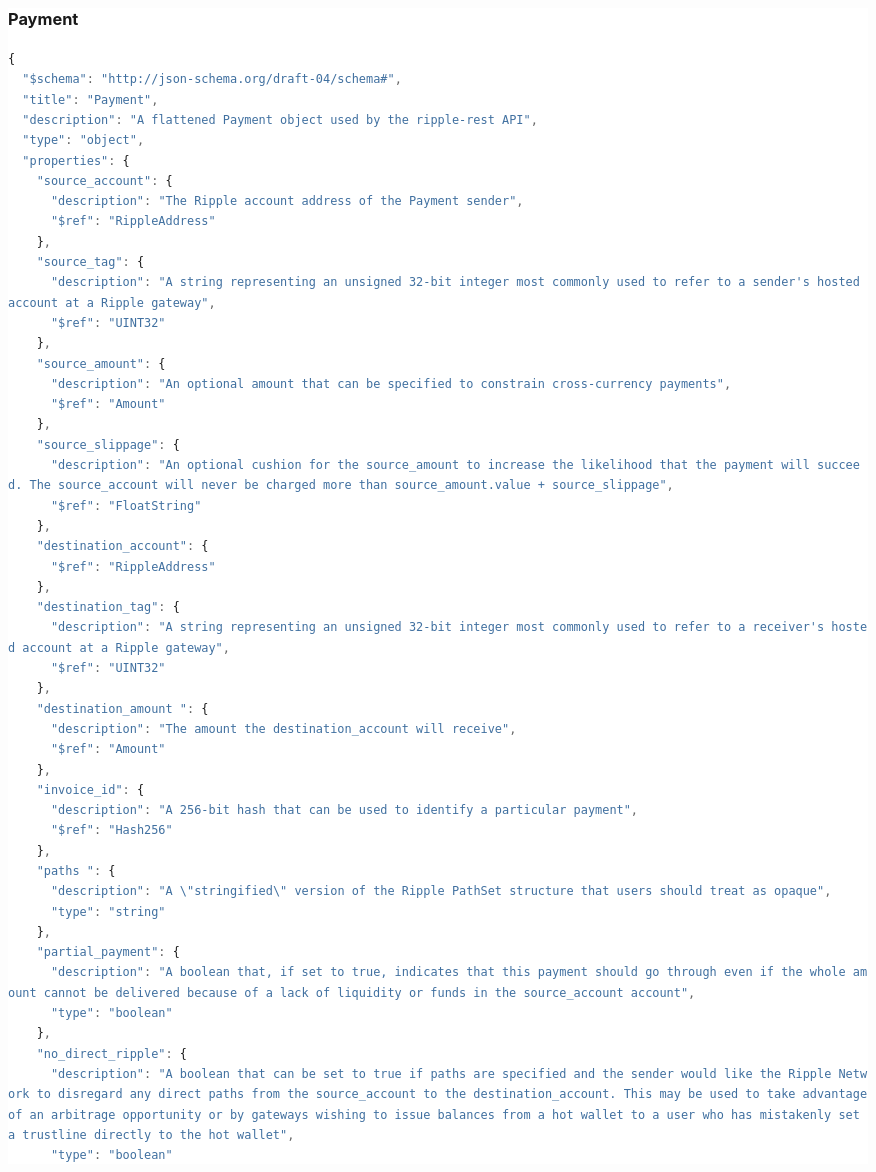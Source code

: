 ### Payment

```js
{
  "$schema": "http://json-schema.org/draft-04/schema#",
  "title": "Payment",
  "description": "A flattened Payment object used by the ripple-rest API",
  "type": "object",
  "properties": {
    "source_account": {
      "description": "The Ripple account address of the Payment sender",
      "$ref": "RippleAddress"
    },
    "source_tag": {
      "description": "A string representing an unsigned 32-bit integer most commonly used to refer to a sender's hosted account at a Ripple gateway",
      "$ref": "UINT32"
    },
    "source_amount": {
      "description": "An optional amount that can be specified to constrain cross-currency payments",
      "$ref": "Amount"
    },
    "source_slippage": {
      "description": "An optional cushion for the source_amount to increase the likelihood that the payment will succeed. The source_account will never be charged more than source_amount.value + source_slippage",
      "$ref": "FloatString"
    },
    "destination_account": {
      "$ref": "RippleAddress"
    },
    "destination_tag": {
      "description": "A string representing an unsigned 32-bit integer most commonly used to refer to a receiver's hosted account at a Ripple gateway",
      "$ref": "UINT32"
    },
    "destination_amount ": {
      "description": "The amount the destination_account will receive",
      "$ref": "Amount"
    },
    "invoice_id": {
      "description": "A 256-bit hash that can be used to identify a particular payment",
      "$ref": "Hash256"
    },
    "paths ": {
      "description": "A \"stringified\" version of the Ripple PathSet structure that users should treat as opaque",
      "type": "string"
    },
    "partial_payment": {
      "description": "A boolean that, if set to true, indicates that this payment should go through even if the whole amount cannot be delivered because of a lack of liquidity or funds in the source_account account",
      "type": "boolean"
    },
    "no_direct_ripple": {
      "description": "A boolean that can be set to true if paths are specified and the sender would like the Ripple Network to disregard any direct paths from the source_account to the destination_account. This may be used to take advantage of an arbitrage opportunity or by gateways wishing to issue balances from a hot wallet to a user who has mistakenly set a trustline directly to the hot wallet",
      "type": "boolean"
```